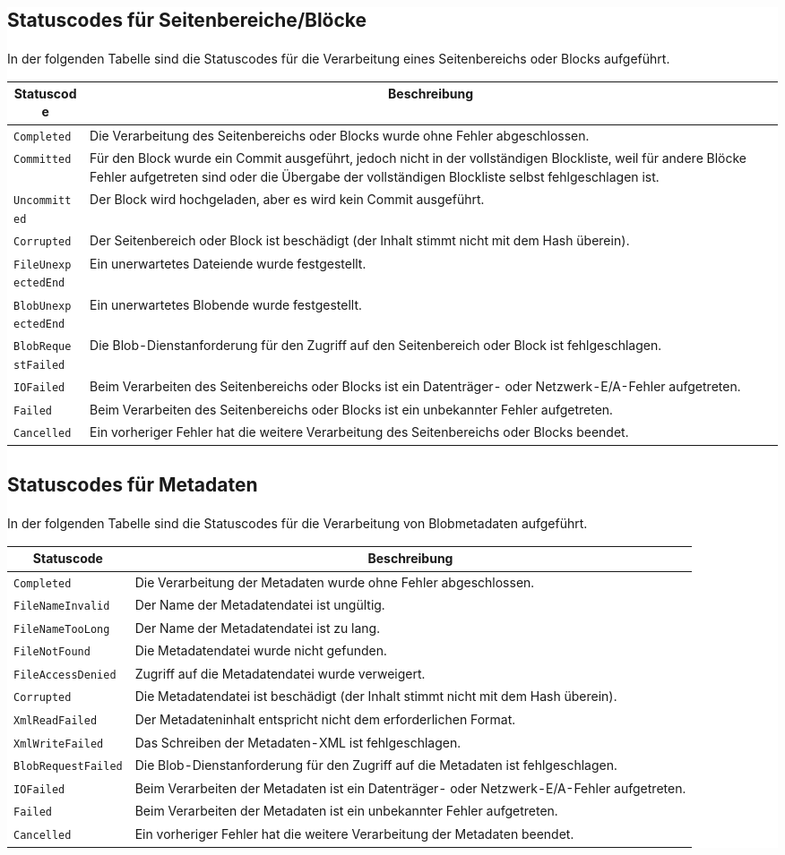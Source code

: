 ## <a name="page-rangeblock-status-codes"></a>Statuscodes für Seitenbereiche/Blöcke  
In der folgenden Tabelle sind die Statuscodes für die Verarbeitung eines Seitenbereichs oder Blocks aufgeführt.  
  
|Statuscode|Beschreibung|  
|-----------------|-----------------|  
|`Completed`|Die Verarbeitung des Seitenbereichs oder Blocks wurde ohne Fehler abgeschlossen.|  
|`Committed`|Für den Block wurde ein Commit ausgeführt, jedoch nicht in der vollständigen Blockliste, weil für andere Blöcke Fehler aufgetreten sind oder die Übergabe der vollständigen Blockliste selbst fehlgeschlagen ist.|  
|`Uncommitted`|Der Block wird hochgeladen, aber es wird kein Commit ausgeführt.|  
|`Corrupted`|Der Seitenbereich oder Block ist beschädigt (der Inhalt stimmt nicht mit dem Hash überein).|  
|`FileUnexpectedEnd`|Ein unerwartetes Dateiende wurde festgestellt.|  
|`BlobUnexpectedEnd`|Ein unerwartetes Blobende wurde festgestellt.|  
|`BlobRequestFailed`|Die Blob-Dienstanforderung für den Zugriff auf den Seitenbereich oder Block ist fehlgeschlagen.|  
|`IOFailed`|Beim Verarbeiten des Seitenbereichs oder Blocks ist ein Datenträger- oder Netzwerk-E/A-Fehler aufgetreten.|  
|`Failed`|Beim Verarbeiten des Seitenbereichs oder Blocks ist ein unbekannter Fehler aufgetreten.|  
|`Cancelled`|Ein vorheriger Fehler hat die weitere Verarbeitung des Seitenbereichs oder Blocks beendet.|  
  
## <a name="metadata-status-codes"></a>Statuscodes für Metadaten  
In der folgenden Tabelle sind die Statuscodes für die Verarbeitung von Blobmetadaten aufgeführt.  
  
|Statuscode|Beschreibung|  
|-----------------|-----------------|  
|`Completed`|Die Verarbeitung der Metadaten wurde ohne Fehler abgeschlossen.|  
|`FileNameInvalid`|Der Name der Metadatendatei ist ungültig.|  
|`FileNameTooLong`|Der Name der Metadatendatei ist zu lang.|  
|`FileNotFound`|Die Metadatendatei wurde nicht gefunden.|  
|`FileAccessDenied`|Zugriff auf die Metadatendatei wurde verweigert.|  
|`Corrupted`|Die Metadatendatei ist beschädigt (der Inhalt stimmt nicht mit dem Hash überein).|  
|`XmlReadFailed`|Der Metadateninhalt entspricht nicht dem erforderlichen Format.|  
|`XmlWriteFailed`|Das Schreiben der Metadaten-XML ist fehlgeschlagen.|  
|`BlobRequestFailed`|Die Blob-Dienstanforderung für den Zugriff auf die Metadaten ist fehlgeschlagen.|  
|`IOFailed`|Beim Verarbeiten der Metadaten ist ein Datenträger- oder Netzwerk-E/A-Fehler aufgetreten.|  
|`Failed`|Beim Verarbeiten der Metadaten ist ein unbekannter Fehler aufgetreten.|  
|`Cancelled`|Ein vorheriger Fehler hat die weitere Verarbeitung der Metadaten beendet.|  
  